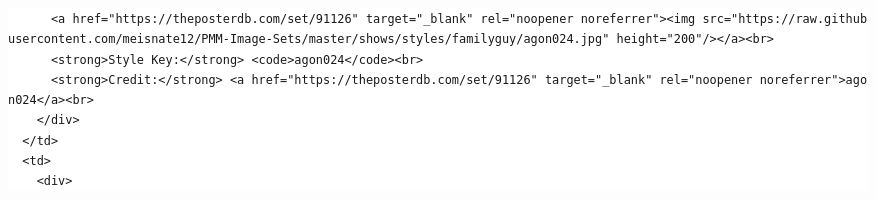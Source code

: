           <a href="https://theposterdb.com/set/91126" target="_blank" rel="noopener noreferrer"><img src="https://raw.githubusercontent.com/meisnate12/PMM-Image-Sets/master/shows/styles/familyguy/agon024.jpg" height="200"/></a><br>
          <strong>Style Key:</strong> <code>agon024</code><br>
          <strong>Credit:</strong> <a href="https://theposterdb.com/set/91126" target="_blank" rel="noopener noreferrer">agon024</a><br>
        </div>
      </td>
      <td>
        <div>
